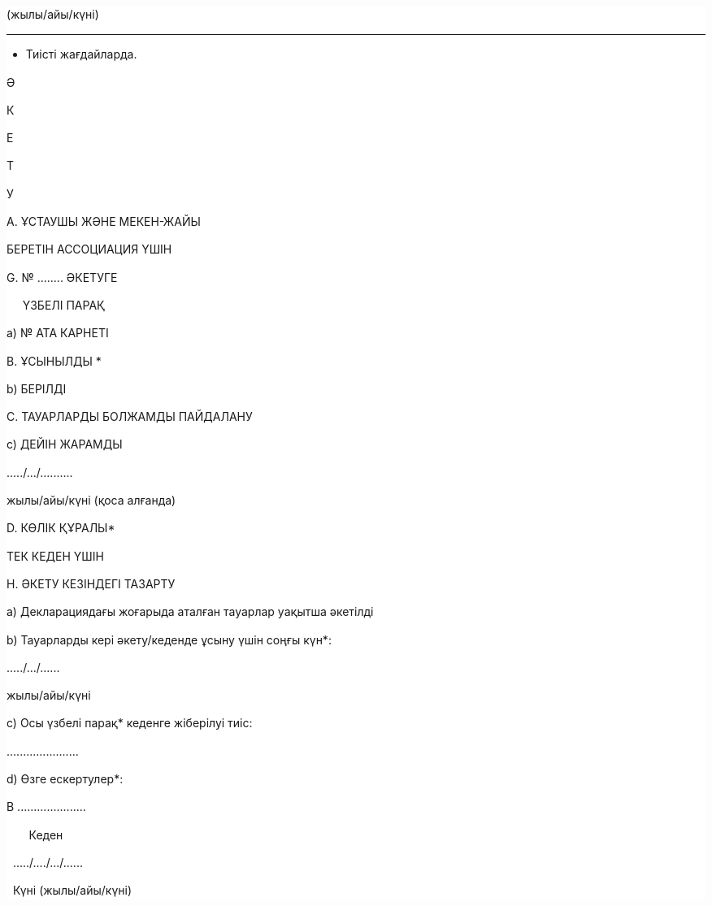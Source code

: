 (жы­лы/айы/кү­ні)

-----------------------------

* Тиісті жағдайларда.

Ә

К

Е

Т

У

А. ҰСТА­У­ШЫ ЖӘНЕ МЕ­КЕН-ЖАЙЫ

БЕ­РЕ­ТІН АС­СО­ЦИ­А­ЦИЯ ҮШІН

G. № ........ ӘКЕ­ТУ­ГЕ

     ҮЗ­БЕ­ЛІ ПА­РАҚ

а) № АТА КАР­НЕ­ТІ

В. ҰСЫ­НЫЛ­ДЫ *

b) БЕ­РІЛ­ДІ

С. ТА­У­АР­ЛАР­ДЫ БО­ЛЖАМ­ДЫ ПАЙ­ДА­ЛА­НУ

с) ДЕЙ­ІН ЖА­РАМ­ДЫ

...../.../..........

жы­лы/айы/кү­ні (қо­са ал­ған­да)

D. КӨ­ЛІК ҚҰ­РА­ЛЫ*

ТЕК КЕ­ДЕН ҮШІН

Н. ӘКЕ­ТУ КЕ­ЗІН­ДЕ­ГІ ТА­ЗАР­ТУ

а) Де­кла­ра­ци­яда­ғы жо­ға­ры­да атал­ған та­у­ар­лар уа­қыт­ша әке­тіл­ді

b) Та­у­ар­лар­ды ке­рі әке­ту/ке­ден­де ұсы­ну үшін соң­ғы күн*:

...../.../......

жы­лы/айы/кү­ні

с) Осы үз­бе­лі па­рақ* ке­ден­ге жі­бе­рі­луі ти­іс:

......................

d) Өзге ес­кер­ту­лер*:

В .....................

       Ке­ден

  ...../..../.../......

  Кү­ні (жы­лы/айы/кү­ні)

